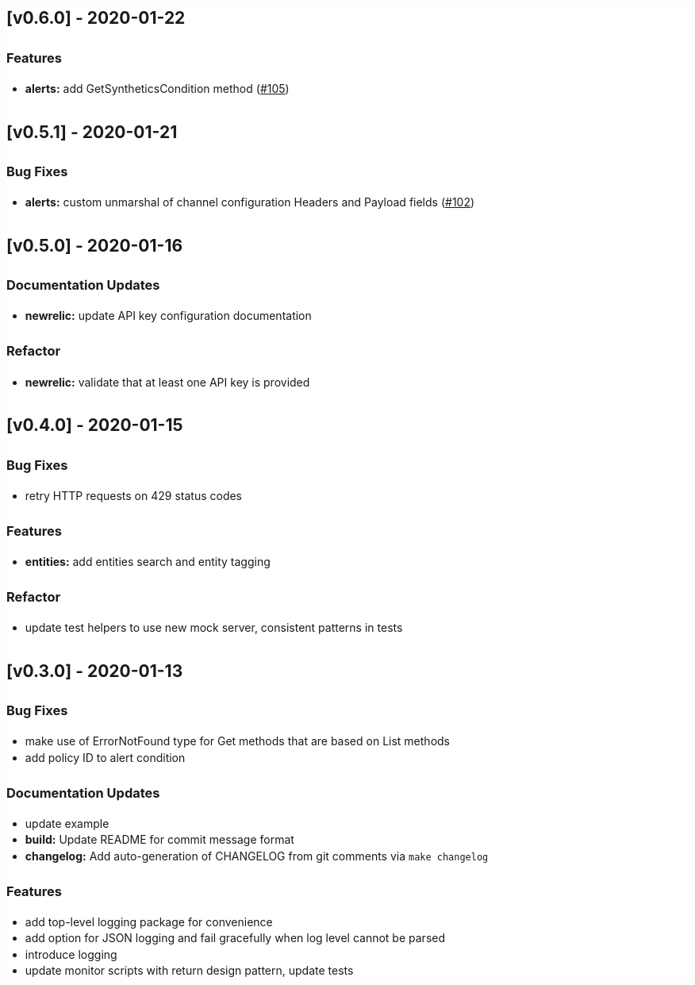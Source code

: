 <a name="v0.6.0"></a>
## [v0.6.0] - 2020-01-22
### Features
- **alerts:** add GetSyntheticsCondition method ([#105](https://github.com/newrelic/newrelic-client-go/issues/105))

<a name="v0.5.1"></a>
## [v0.5.1] - 2020-01-21
### Bug Fixes
- **alerts:** custom unmarshal of channel configuration Headers and Payload fields ([#102](https://github.com/newrelic/newrelic-client-go/issues/102))

<a name="v0.5.0"></a>
## [v0.5.0] - 2020-01-16
### Documentation Updates
- **newrelic:** update API key configuration documentation

### Refactor
- **newrelic:** validate that at least one API key is provided

<a name="v0.4.0"></a>
## [v0.4.0] - 2020-01-15
### Bug Fixes
- retry HTTP requests on 429 status codes

### Features
- **entities:** add entities search and entity tagging

### Refactor
- update test helpers to use new mock server, consistent patterns in tests

<a name="v0.3.0"></a>
## [v0.3.0] - 2020-01-13
### Bug Fixes
- make use of ErrorNotFound type for Get methods that are based on List methods
- add policy ID to alert condition

### Documentation Updates
- update example
- **build:** Update README for commit message format
- **changelog:** Add auto-generation of CHANGELOG from git comments via `make changelog`

### Features
- add top-level logging package for convenience
- add option for JSON logging and fail gracefully when log level cannot be parsed
- introduce logging
- update monitor scripts with return design pattern, update tests


[Unreleased]: https://github.com/newrelic/newrelic-client-go/compare/v2.65.0...HEAD
[v2.65.0]: https://github.com/newrelic/newrelic-client-go/compare/v2.64.0...v2.65.0
[v2.64.0]: https://github.com/newrelic/newrelic-client-go/compare/v2.63.0...v2.64.0
[v2.63.0]: https://github.com/newrelic/newrelic-client-go/compare/v2.62.0...v2.63.0
[v2.62.0]: https://github.com/newrelic/newrelic-client-go/compare/v2.61.2...v2.62.0
[v2.61.2]: https://github.com/newrelic/newrelic-client-go/compare/v2.61.1...v2.61.2
[v2.61.1]: https://github.com/newrelic/newrelic-client-go/compare/v2.61.0...v2.61.1
[v2.61.0]: https://github.com/newrelic/newrelic-client-go/compare/v2.60.0...v2.61.0
[v2.60.0]: https://github.com/newrelic/newrelic-client-go/compare/v2.59.0...v2.60.0
[v2.59.0]: https://github.com/newrelic/newrelic-client-go/compare/v2.58.0...v2.59.0
[v2.58.0]: https://github.com/newrelic/newrelic-client-go/compare/v2.57.0...v2.58.0
[v2.57.0]: https://github.com/newrelic/newrelic-client-go/compare/v2.56.1...v2.57.0
[v2.56.1]: https://github.com/newrelic/newrelic-client-go/compare/v2.56.0...v2.56.1
[v2.56.0]: https://github.com/newrelic/newrelic-client-go/compare/v2.55.4...v2.56.0
[v2.55.4]: https://github.com/newrelic/newrelic-client-go/compare/v2.55.3...v2.55.4
[v2.55.3]: https://github.com/newrelic/newrelic-client-go/compare/v2.55.2...v2.55.3
[v2.55.2]: https://github.com/newrelic/newrelic-client-go/compare/v2.55.1...v2.55.2
[v2.55.1]: https://github.com/newrelic/newrelic-client-go/compare/v2.55.0...v2.55.1
[v2.55.0]: https://github.com/newrelic/newrelic-client-go/compare/v2.54.0...v2.55.0
[v2.54.0]: https://github.com/newrelic/newrelic-client-go/compare/v2.53.0...v2.54.0
[v2.53.0]: https://github.com/newrelic/newrelic-client-go/compare/v2.52.0...v2.53.0
[v2.52.0]: https://github.com/newrelic/newrelic-client-go/compare/v2.51.3...v2.52.0
[v2.51.3]: https://github.com/newrelic/newrelic-client-go/compare/v2.51.2...v2.51.3
[v2.51.2]: https://github.com/newrelic/newrelic-client-go/compare/v2.51.1...v2.51.2
[v2.51.1]: https://github.com/newrelic/newrelic-client-go/compare/v2.51.0...v2.51.1
[v2.51.0]: https://github.com/newrelic/newrelic-client-go/compare/v2.50.1...v2.51.0
[v2.50.1]: https://github.com/newrelic/newrelic-client-go/compare/v2.50.0...v2.50.1
[v2.50.0]: https://github.com/newrelic/newrelic-client-go/compare/v2.49.0...v2.50.0
[v2.49.0]: https://github.com/newrelic/newrelic-client-go/compare/v2.48.2...v2.49.0
[v2.48.2]: https://github.com/newrelic/newrelic-client-go/compare/v2.48.1...v2.48.2
[v2.48.1]: https://github.com/newrelic/newrelic-client-go/compare/v2.48.0...v2.48.1
[v2.48.0]: https://github.com/newrelic/newrelic-client-go/compare/v2.47.0...v2.48.0
[v2.47.0]: https://github.com/newrelic/newrelic-client-go/compare/v2.46.0...v2.47.0
[v2.46.0]: https://github.com/newrelic/newrelic-client-go/compare/v2.45.0...v2.46.0
[v2.45.0]: https://github.com/newrelic/newrelic-client-go/compare/v2.44.0...v2.45.0
[v2.44.0]: https://github.com/newrelic/newrelic-client-go/compare/v2.43.2...v2.44.0
[v2.43.2]: https://github.com/newrelic/newrelic-client-go/compare/v2.43.1...v2.43.2
[v2.43.1]: https://github.com/newrelic/newrelic-client-go/compare/v2.43.0...v2.43.1
[v2.43.0]: https://github.com/newrelic/newrelic-client-go/compare/v2.42.1...v2.43.0
[v2.42.1]: https://github.com/newrelic/newrelic-client-go/compare/v2.42.0...v2.42.1
[v2.42.0]: https://github.com/newrelic/newrelic-client-go/compare/v2.41.3...v2.42.0
[v2.41.3]: https://github.com/newrelic/newrelic-client-go/compare/v2.41.2...v2.41.3
[v2.41.2]: https://github.com/newrelic/newrelic-client-go/compare/v2.41.1...v2.41.2
[v2.41.1]: https://github.com/newrelic/newrelic-client-go/compare/v2.41.0...v2.41.1
[v2.41.0]: https://github.com/newrelic/newrelic-client-go/compare/v2.40.0...v2.41.0
[v2.40.0]: https://github.com/newrelic/newrelic-client-go/compare/v2.39.1...v2.40.0
[v2.39.1]: https://github.com/newrelic/newrelic-client-go/compare/v2.39.0...v2.39.1
[v2.39.0]: https://github.com/newrelic/newrelic-client-go/compare/v2.38.0...v2.39.0
[v2.38.0]: https://github.com/newrelic/newrelic-client-go/compare/v2.37.1...v2.38.0
[v2.37.1]: https://github.com/newrelic/newrelic-client-go/compare/v2.37.0...v2.37.1
[v2.37.0]: https://github.com/newrelic/newrelic-client-go/compare/v2.36.2...v2.37.0
[v2.36.2]: https://github.com/newrelic/newrelic-client-go/compare/v2.36.1...v2.36.2
[v2.36.1]: https://github.com/newrelic/newrelic-client-go/compare/v2.36.0...v2.36.1
[v2.36.0]: https://github.com/newrelic/newrelic-client-go/compare/v2.35.0...v2.36.0
[v2.35.0]: https://github.com/newrelic/newrelic-client-go/compare/v2.34.1...v2.35.0
[v2.34.1]: https://github.com/newrelic/newrelic-client-go/compare/v2.34.0...v2.34.1
[v2.34.0]: https://github.com/newrelic/newrelic-client-go/compare/v2.33.0...v2.34.0
[v2.33.0]: https://github.com/newrelic/newrelic-client-go/compare/v2.32.0...v2.33.0
[v2.32.0]: https://github.com/newrelic/newrelic-client-go/compare/v2.31.0...v2.32.0
[v2.31.0]: https://github.com/newrelic/newrelic-client-go/compare/v2.30.0...v2.31.0
[v2.30.0]: https://github.com/newrelic/newrelic-client-go/compare/v2.29.0...v2.30.0
[v2.29.0]: https://github.com/newrelic/newrelic-client-go/compare/v2.28.1...v2.29.0
[v2.28.1]: https://github.com/newrelic/newrelic-client-go/compare/v2.28.0...v2.28.1
[v2.28.0]: https://github.com/newrelic/newrelic-client-go/compare/v2.27.0...v2.28.0
[v2.27.0]: https://github.com/newrelic/newrelic-client-go/compare/v2.26.1...v2.27.0
[v2.26.1]: https://github.com/newrelic/newrelic-client-go/compare/v2.26.0...v2.26.1
[v2.26.0]: https://github.com/newrelic/newrelic-client-go/compare/v2.25.0...v2.26.0
[v2.25.0]: https://github.com/newrelic/newrelic-client-go/compare/v2.24.0...v2.25.0
[v2.24.0]: https://github.com/newrelic/newrelic-client-go/compare/v2.23.0...v2.24.0
[v2.23.0]: https://github.com/newrelic/newrelic-client-go/compare/v2.22.2...v2.23.0
[v2.22.2]: https://github.com/newrelic/newrelic-client-go/compare/v2.22.1...v2.22.2
[v2.22.1]: https://github.com/newrelic/newrelic-client-go/compare/v2.22.0...v2.22.1
[v2.22.0]: https://github.com/newrelic/newrelic-client-go/compare/v2.21.2...v2.22.0
[v2.21.2]: https://github.com/newrelic/newrelic-client-go/compare/v2.21.1...v2.21.2
[v2.21.1]: https://github.com/newrelic/newrelic-client-go/compare/v2.21.0...v2.21.1
[v2.21.0]: https://github.com/newrelic/newrelic-client-go/compare/v2.20.0...v2.21.0
[v2.20.0]: https://github.com/newrelic/newrelic-client-go/compare/v2.19.6...v2.20.0
[v2.19.6]: https://github.com/newrelic/newrelic-client-go/compare/v2.19.5...v2.19.6
[v2.19.5]: https://github.com/newrelic/newrelic-client-go/compare/v2.19.4...v2.19.5
[v2.19.4]: https://github.com/newrelic/newrelic-client-go/compare/v2.19.3...v2.19.4
[v2.19.3]: https://github.com/newrelic/newrelic-client-go/compare/v2.19.2...v2.19.3
[v2.19.2]: https://github.com/newrelic/newrelic-client-go/compare/v2.19.1...v2.19.2
[v2.19.1]: https://github.com/newrelic/newrelic-client-go/compare/v2.19.0...v2.19.1
[v2.19.0]: https://github.com/newrelic/newrelic-client-go/compare/v2.18.1...v2.19.0
[v2.18.1]: https://github.com/newrelic/newrelic-client-go/compare/v2.18.0...v2.18.1
[v2.18.0]: https://github.com/newrelic/newrelic-client-go/compare/v2.17.1...v2.18.0
[v2.17.1]: https://github.com/newrelic/newrelic-client-go/compare/v2.17.0...v2.17.1
[v2.17.0]: https://github.com/newrelic/newrelic-client-go/compare/v2.16.0...v2.17.0
[v2.16.0]: https://github.com/newrelic/newrelic-client-go/compare/v2.15.1...v2.16.0
[v2.15.1]: https://github.com/newrelic/newrelic-client-go/compare/v2.15.0...v2.15.1
[v2.15.0]: https://github.com/newrelic/newrelic-client-go/compare/v2.14.0...v2.15.0
[v2.14.0]: https://github.com/newrelic/newrelic-client-go/compare/v2.13.0...v2.14.0
[v2.13.0]: https://github.com/newrelic/newrelic-client-go/compare/v2.12.0...v2.13.0
[v2.12.0]: https://github.com/newrelic/newrelic-client-go/compare/v2.11.2...v2.12.0
[v2.11.2]: https://github.com/newrelic/newrelic-client-go/compare/v2.11.1...v2.11.2
[v2.11.1]: https://github.com/newrelic/newrelic-client-go/compare/v2.11.0...v2.11.1
[v2.11.0]: https://github.com/newrelic/newrelic-client-go/compare/v2.10.0...v2.11.0
[v2.10.0]: https://github.com/newrelic/newrelic-client-go/compare/v2.9.0...v2.10.0
[v2.9.0]: https://github.com/newrelic/newrelic-client-go/compare/v2.8.0...v2.9.0
[v2.8.0]: https://github.com/newrelic/newrelic-client-go/compare/v2.7.0...v2.8.0
[v2.7.0]: https://github.com/newrelic/newrelic-client-go/compare/v2.6.1...v2.7.0
[v2.6.1]: https://github.com/newrelic/newrelic-client-go/compare/v2.6.0...v2.6.1
[v2.6.0]: https://github.com/newrelic/newrelic-client-go/compare/v2.5.0...v2.6.0
[v2.5.0]: https://github.com/newrelic/newrelic-client-go/compare/v2.4.0...v2.5.0
[v2.4.0]: https://github.com/newrelic/newrelic-client-go/compare/v2.3.0...v2.4.0
[v2.3.0]: https://github.com/newrelic/newrelic-client-go/compare/v2.2.2...v2.3.0
[v2.2.2]: https://github.com/newrelic/newrelic-client-go/compare/v2.2.1...v2.2.2
[v2.2.1]: https://github.com/newrelic/newrelic-client-go/compare/v2.2.0...v2.2.1
[v2.2.0]: https://github.com/newrelic/newrelic-client-go/compare/v2.1.0...v2.2.0
[v2.1.0]: https://github.com/newrelic/newrelic-client-go/compare/v2.0.3...v2.1.0
[v2.0.3]: https://github.com/newrelic/newrelic-client-go/compare/v2.0.2...v2.0.3
[v2.0.2]: https://github.com/newrelic/newrelic-client-go/compare/v2.0.1...v2.0.2
[v2.0.1]: https://github.com/newrelic/newrelic-client-go/compare/v2.0.0...v2.0.1
[v2.0.0]: https://github.com/newrelic/newrelic-client-go/compare/v1.1.0...v2.0.0
[v1.1.0]: https://github.com/newrelic/newrelic-client-go/compare/v1.0.0...v1.1.0
[v1.0.0]: https://github.com/newrelic/newrelic-client-go/compare/v0.91.3...v1.0.0
[v0.91.3]: https://github.com/newrelic/newrelic-client-go/compare/v0.91.2...v0.91.3
[v0.91.2]: https://github.com/newrelic/newrelic-client-go/compare/v0.91.1...v0.91.2
[v0.91.1]: https://github.com/newrelic/newrelic-client-go/compare/v0.91.0...v0.91.1
[v0.91.0]: https://github.com/newrelic/newrelic-client-go/compare/v0.90.0...v0.91.0
[v0.90.0]: https://github.com/newrelic/newrelic-client-go/compare/v0.89.1...v0.90.0
[v0.89.1]: https://github.com/newrelic/newrelic-client-go/compare/v0.89.0...v0.89.1
[v0.89.0]: https://github.com/newrelic/newrelic-client-go/compare/v0.88.1...v0.89.0
[v0.88.1]: https://github.com/newrelic/newrelic-client-go/compare/v0.88.0...v0.88.1
[v0.88.0]: https://github.com/newrelic/newrelic-client-go/compare/v0.87.1...v0.88.0
[v0.87.1]: https://github.com/newrelic/newrelic-client-go/compare/v0.87.0...v0.87.1
[v0.87.0]: https://github.com/newrelic/newrelic-client-go/compare/v0.86.5...v0.87.0
[v0.86.5]: https://github.com/newrelic/newrelic-client-go/compare/v0.86.4...v0.86.5
[v0.86.4]: https://github.com/newrelic/newrelic-client-go/compare/v0.86.3...v0.86.4
[v0.86.3]: https://github.com/newrelic/newrelic-client-go/compare/v0.86.2...v0.86.3
[v0.86.2]: https://github.com/newrelic/newrelic-client-go/compare/v0.86.1...v0.86.2
[v0.86.1]: https://github.com/newrelic/newrelic-client-go/compare/v0.86.0...v0.86.1
[v0.86.0]: https://github.com/newrelic/newrelic-client-go/compare/v0.85.0...v0.86.0
[v0.85.0]: https://github.com/newrelic/newrelic-client-go/compare/v0.84.0...v0.85.0
[v0.84.0]: https://github.com/newrelic/newrelic-client-go/compare/v0.83.0...v0.84.0
[v0.83.0]: https://github.com/newrelic/newrelic-client-go/compare/v0.82.0...v0.83.0
[v0.82.0]: https://github.com/newrelic/newrelic-client-go/compare/v0.81.0...v0.82.0
[v0.81.0]: https://github.com/newrelic/newrelic-client-go/compare/v0.80.0...v0.81.0
[v0.80.0]: https://github.com/newrelic/newrelic-client-go/compare/v0.79.0...v0.80.0
[v0.79.0]: https://github.com/newrelic/newrelic-client-go/compare/v0.78.0...v0.79.0
[v0.78.0]: https://github.com/newrelic/newrelic-client-go/compare/v0.77.0...v0.78.0
[v0.77.0]: https://github.com/newrelic/newrelic-client-go/compare/v0.76.0...v0.77.0
[v0.76.0]: https://github.com/newrelic/newrelic-client-go/compare/v0.75.0...v0.76.0
[v0.75.0]: https://github.com/newrelic/newrelic-client-go/compare/v0.74.2...v0.75.0
[v0.74.2]: https://github.com/newrelic/newrelic-client-go/compare/v0.74.1...v0.74.2
[v0.74.1]: https://github.com/newrelic/newrelic-client-go/compare/v0.74.0...v0.74.1
[v0.74.0]: https://github.com/newrelic/newrelic-client-go/compare/v0.73.0...v0.74.0
[v0.73.0]: https://github.com/newrelic/newrelic-client-go/compare/v0.72.0...v0.73.0
[v0.72.0]: https://github.com/newrelic/newrelic-client-go/compare/v0.71.0...v0.72.0
[v0.71.0]: https://github.com/newrelic/newrelic-client-go/compare/v0.70.0...v0.71.0
[v0.70.0]: https://github.com/newrelic/newrelic-client-go/compare/v0.69.0...v0.70.0
[v0.69.0]: https://github.com/newrelic/newrelic-client-go/compare/v0.68.3...v0.69.0
[v0.68.3]: https://github.com/newrelic/newrelic-client-go/compare/v0.68.2...v0.68.3
[v0.68.2]: https://github.com/newrelic/newrelic-client-go/compare/v0.68.1...v0.68.2
[v0.68.1]: https://github.com/newrelic/newrelic-client-go/compare/v0.68.0...v0.68.1
[v0.68.0]: https://github.com/newrelic/newrelic-client-go/compare/v0.67.0...v0.68.0
[v0.67.0]: https://github.com/newrelic/newrelic-client-go/compare/v0.66.2...v0.67.0
[v0.66.2]: https://github.com/newrelic/newrelic-client-go/compare/v0.66.1...v0.66.2
[v0.66.1]: https://github.com/newrelic/newrelic-client-go/compare/v0.66.0...v0.66.1
[v0.66.0]: https://github.com/newrelic/newrelic-client-go/compare/v0.65.0...v0.66.0
[v0.65.0]: https://github.com/newrelic/newrelic-client-go/compare/v0.64.1...v0.65.0
[v0.64.1]: https://github.com/newrelic/newrelic-client-go/compare/v0.64.0...v0.64.1
[v0.64.0]: https://github.com/newrelic/newrelic-client-go/compare/v0.63.5...v0.64.0
[v0.63.5]: https://github.com/newrelic/newrelic-client-go/compare/v0.63.4...v0.63.5
[v0.63.4]: https://github.com/newrelic/newrelic-client-go/compare/v0.63.3...v0.63.4
[v0.63.3]: https://github.com/newrelic/newrelic-client-go/compare/v0.63.2...v0.63.3
[v0.63.2]: https://github.com/newrelic/newrelic-client-go/compare/v0.63.1...v0.63.2
[v0.63.1]: https://github.com/newrelic/newrelic-client-go/compare/v0.63.0...v0.63.1
[v0.63.0]: https://github.com/newrelic/newrelic-client-go/compare/v0.62.1...v0.63.0
[v0.62.1]: https://github.com/newrelic/newrelic-client-go/compare/v0.62.0...v0.62.1
[v0.62.0]: https://github.com/newrelic/newrelic-client-go/compare/v0.61.4...v0.62.0
[v0.61.4]: https://github.com/newrelic/newrelic-client-go/compare/v0.61.3...v0.61.4
[v0.61.3]: https://github.com/newrelic/newrelic-client-go/compare/v0.61.2...v0.61.3
[v0.61.2]: https://github.com/newrelic/newrelic-client-go/compare/v0.61.1...v0.61.2
[v0.61.1]: https://github.com/newrelic/newrelic-client-go/compare/v0.61.0...v0.61.1
[v0.61.0]: https://github.com/newrelic/newrelic-client-go/compare/v0.60.2...v0.61.0
[v0.60.2]: https://github.com/newrelic/newrelic-client-go/compare/v0.60.1...v0.60.2
[v0.60.1]: https://github.com/newrelic/newrelic-client-go/compare/v0.60.0...v0.60.1
[v0.60.0]: https://github.com/newrelic/newrelic-client-go/compare/v0.59.4...v0.60.0
[v0.59.4]: https://github.com/newrelic/newrelic-client-go/compare/v0.59.3...v0.59.4
[v0.59.3]: https://github.com/newrelic/newrelic-client-go/compare/v0.59.2...v0.59.3
[v0.59.2]: https://github.com/newrelic/newrelic-client-go/compare/v0.59.1...v0.59.2
[v0.59.1]: https://github.com/newrelic/newrelic-client-go/compare/v0.59.0...v0.59.1
[v0.59.0]: https://github.com/newrelic/newrelic-client-go/compare/v0.58.5...v0.59.0
[v0.58.5]: https://github.com/newrelic/newrelic-client-go/compare/v0.58.4...v0.58.5
[v0.58.4]: https://github.com/newrelic/newrelic-client-go/compare/v0.58.3...v0.58.4
[v0.58.3]: https://github.com/newrelic/newrelic-client-go/compare/v0.58.2...v0.58.3
[v0.58.2]: https://github.com/newrelic/newrelic-client-go/compare/v0.58.1...v0.58.2
[v0.58.1]: https://github.com/newrelic/newrelic-client-go/compare/v0.58.0...v0.58.1
[v0.58.0]: https://github.com/newrelic/newrelic-client-go/compare/v0.57.2...v0.58.0
[v0.57.2]: https://github.com/newrelic/newrelic-client-go/compare/v0.57.1...v0.57.2
[v0.57.1]: https://github.com/newrelic/newrelic-client-go/compare/v0.57.0...v0.57.1
[v0.57.0]: https://github.com/newrelic/newrelic-client-go/compare/v0.56.2...v0.57.0
[v0.56.2]: https://github.com/newrelic/newrelic-client-go/compare/v0.56.1...v0.56.2
[v0.56.1]: https://github.com/newrelic/newrelic-client-go/compare/v0.56.0...v0.56.1
[v0.56.0]: https://github.com/newrelic/newrelic-client-go/compare/v0.55.8...v0.56.0
[v0.55.8]: https://github.com/newrelic/newrelic-client-go/compare/v0.55.7...v0.55.8
[v0.55.7]: https://github.com/newrelic/newrelic-client-go/compare/v0.55.6...v0.55.7
[v0.55.6]: https://github.com/newrelic/newrelic-client-go/compare/v0.55.5...v0.55.6
[v0.55.5]: https://github.com/newrelic/newrelic-client-go/compare/v0.55.4...v0.55.5
[v0.55.4]: https://github.com/newrelic/newrelic-client-go/compare/v0.55.3...v0.55.4
[v0.55.3]: https://github.com/newrelic/newrelic-client-go/compare/v0.55.2...v0.55.3
[v0.55.2]: https://github.com/newrelic/newrelic-client-go/compare/v0.55.1...v0.55.2
[v0.55.1]: https://github.com/newrelic/newrelic-client-go/compare/v0.55.0...v0.55.1
[v0.55.0]: https://github.com/newrelic/newrelic-client-go/compare/v0.54.1...v0.55.0
[v0.54.1]: https://github.com/newrelic/newrelic-client-go/compare/v0.54.0...v0.54.1
[v0.54.0]: https://github.com/newrelic/newrelic-client-go/compare/v0.53.0...v0.54.0
[v0.53.0]: https://github.com/newrelic/newrelic-client-go/compare/v0.52.0...v0.53.0